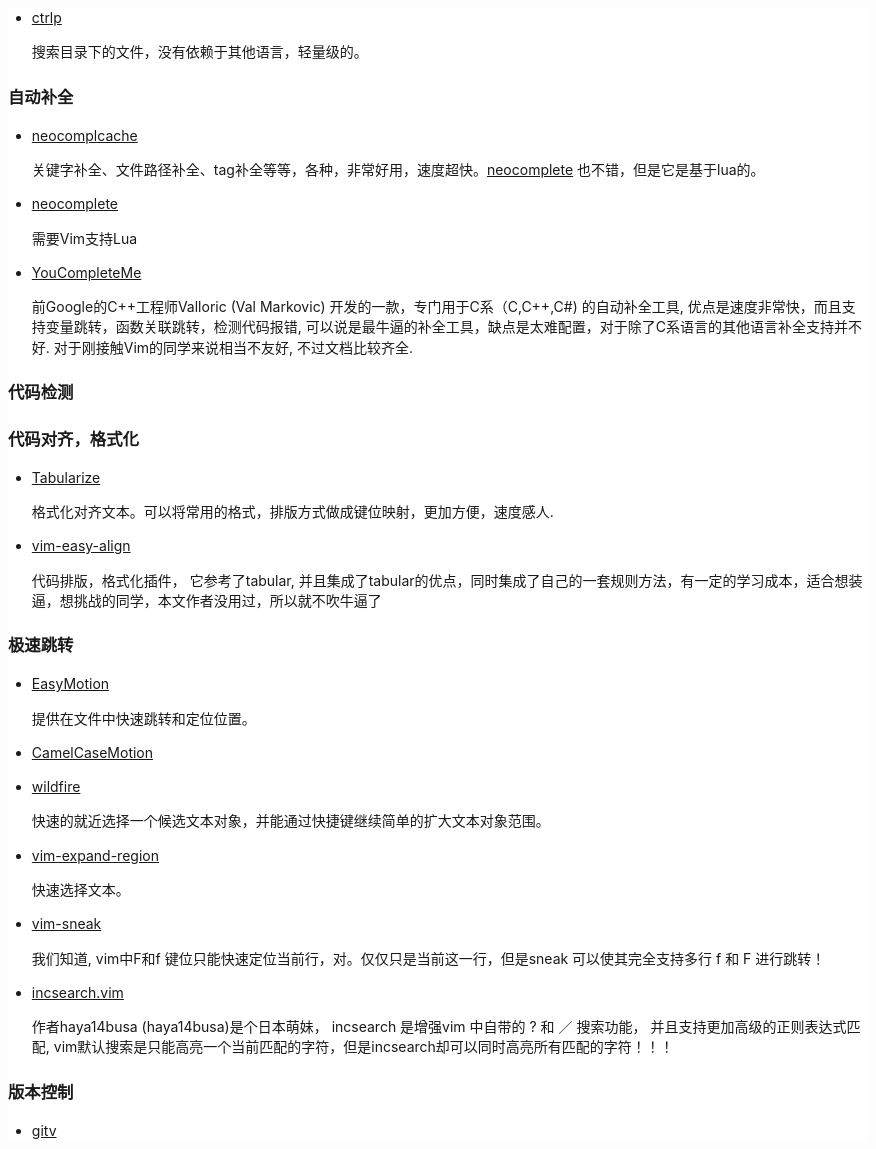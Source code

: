 - [ctrlp](https://github.com/kien/ctrlp.vim)

  搜索目录下的文件，没有依赖于其他语言，轻量级的。

### 自动补全

- [neocomplcache](https://github.com/Shougo/neocomplcache)

  关键字补全、文件路径补全、tag补全等等，各种，非常好用，速度超快。[neocomplete](https://github.com/Shougo/neocomplete.vim) 也不错，但是它是基于lua的。

- [neocomplete](https://github.com/Shougo/neocomplete.vim)
  
  需要Vim支持Lua

- [YouCompleteMe](https://github.com/Valloric/YouCompleteMe)

  前Google的C++工程师Valloric (Val Markovic) 开发的一款，专门用于C系（C,C++,C\#) 的自动补全工具, 优点是速度非常快，而且支持变量跳转，函数关联跳转，检测代码报错, 可以说是最牛逼的补全工具，缺点是太难配置，对于除了C系语言的其他语言补全支持并不好. 对于刚接触Vim的同学来说相当不友好, 不过文档比较齐全.

### 代码检测

### 代码对齐，格式化

- [Tabularize](https://github.com/godlygeek/tabular)

  格式化对齐文本。可以将常用的格式，排版方式做成键位映射，更加方便，速度感人.

- [vim-easy-align](https://github.com/junegunn/vim-easy-align)

  代码排版，格式化插件， 它参考了tabular, 并且集成了tabular的优点，同时集成了自己的一套规则方法，有一定的学习成本，适合想装逼，想挑战的同学，本文作者没用过，所以就不吹牛逼了

### 极速跳转

- [EasyMotion](https://github.com/easymotion/vim-easymotion)

  提供在文件中快速跳转和定位位置。

- [CamelCaseMotion](https://github.com/henrik/CamelCaseMotion)

- [wildfire](https://github.com/Shougo/wildfire.vim)

  快速的就近选择一个候选文本对象，并能通过快捷键继续简单的扩大文本对象范围。

- [vim-expand-region](https://github.com/terryma/vim-expand-region)

  快速选择文本。

- [vim-sneak](https://github.com/justinmk/vim-sneak)

  我们知道, vim中F和f 键位只能快速定位当前行，对。仅仅只是当前这一行，但是sneak 可以使其完全支持多行 f 和 F 进行跳转！

- [incsearch.vim](https://github.com/haya14busa/incsearch.vim)

  作者haya14busa (haya14busa)是个日本萌妹， incsearch 是增强vim 中自带的 ? 和 ／ 搜索功能， 并且支持更加高级的正则表达式匹配, vim默认搜索是只能高亮一个当前匹配的字符，但是incsearch却可以同时高亮所有匹配的字符！！！

### 版本控制

- [gitv](https://github.com/gregsexton/gitv)
